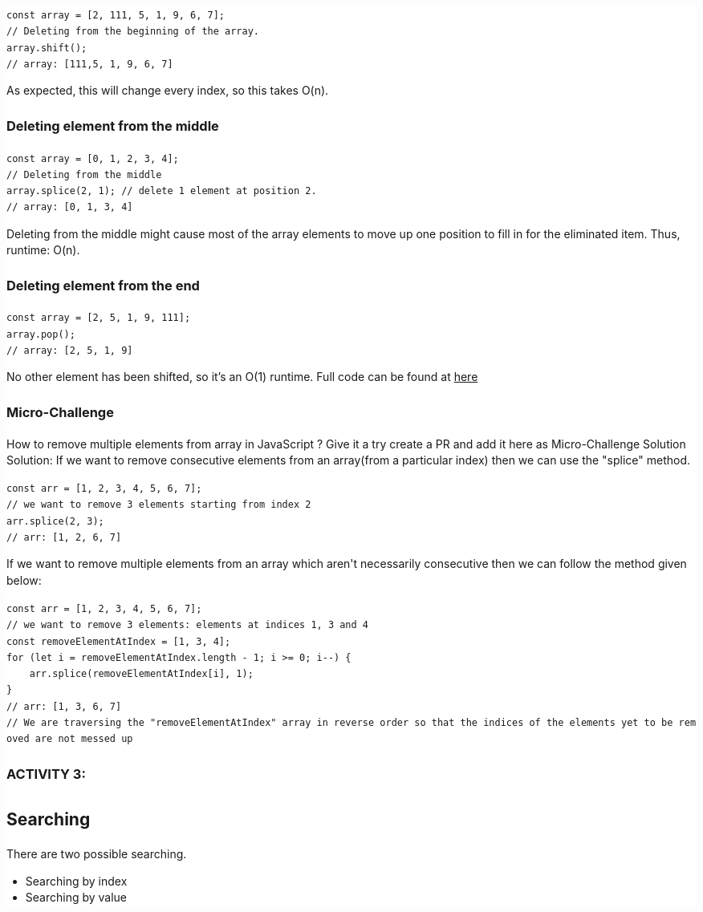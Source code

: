```
const array = [2, 111, 5, 1, 9, 6, 7];
// Deleting from the beginning of the array.
array.shift();  
// array: [111,5, 1, 9, 6, 7]
```
As expected, this will change every index, so this takes O(n).
### Deleting element from the middle
```
const array = [0, 1, 2, 3, 4];
// Deleting from the middle
array.splice(2, 1); // delete 1 element at position 2.
// array: [0, 1, 3, 4]
```
Deleting from the middle might cause most of the array elements to move up one position to fill in for the eliminated item. Thus, runtime: O(n).
### Deleting element from the end
```
const array = [2, 5, 1, 9, 111];
array.pop(); 
// array: [2, 5, 1, 9]
```
No other element has been shifted, so it’s an O(1) runtime.
Full code can be found at [here](src/deletion.js)
### Micro-Challenge
How to remove multiple elements from array in JavaScript ? Give it a try create a PR and add it here as Micro-Challenge Solution
Solution:
If we want to remove consecutive elements from an array(from a particular index) then we can use the "splice" method.
```
const arr = [1, 2, 3, 4, 5, 6, 7];
// we want to remove 3 elements starting from index 2
arr.splice(2, 3);
// arr: [1, 2, 6, 7]
```
If we want to remove multiple elements from an array which aren't necessarily consecutive then we can follow the method given below:
```
const arr = [1, 2, 3, 4, 5, 6, 7];
// we want to remove 3 elements: elements at indices 1, 3 and 4
const removeElementAtIndex = [1, 3, 4];
for (let i = removeElementAtIndex.length - 1; i >= 0; i--) {
    arr.splice(removeElementAtIndex[i], 1);
}
// arr: [1, 3, 6, 7]
// We are traversing the "removeElementAtIndex" array in reverse order so that the indices of the elements yet to be removed are not messed up
```
### ACTIVITY 3:
## Searching 
There are two possible searching.
* Searching by index
* Searching by value 
